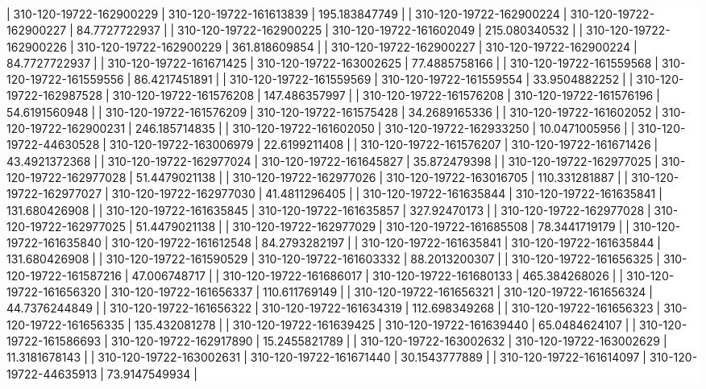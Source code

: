 | 310-120-19722-162900229 | 310-120-19722-161613839 | 195.183847749 |
| 310-120-19722-162900224 | 310-120-19722-162900227 | 84.7727722937 |
| 310-120-19722-162900225 | 310-120-19722-161602049 | 215.080340532 |
| 310-120-19722-162900226 | 310-120-19722-162900229 | 361.818609854 |
| 310-120-19722-162900227 | 310-120-19722-162900224 | 84.7727722937 |
| 310-120-19722-161671425 | 310-120-19722-163002625 | 77.4885758166 |
| 310-120-19722-161559568 | 310-120-19722-161559556 | 86.4217451891 |
| 310-120-19722-161559569 | 310-120-19722-161559554 | 33.9504882252 |
| 310-120-19722-162987528 | 310-120-19722-161576208 | 147.486357997 |
| 310-120-19722-161576208 | 310-120-19722-161576196 | 54.6191560948 |
| 310-120-19722-161576209 | 310-120-19722-161575428 | 34.2689165336 |
| 310-120-19722-161602052 | 310-120-19722-162900231 | 246.185714835 |
| 310-120-19722-161602050 | 310-120-19722-162933250 | 10.0471005956 |
| 310-120-19722-44630528 | 310-120-19722-163006979 | 22.6199211408 |
| 310-120-19722-161576207 | 310-120-19722-161671426 | 43.4921372368 |
| 310-120-19722-162977024 | 310-120-19722-161645827 | 35.872479398 |
| 310-120-19722-162977025 | 310-120-19722-162977028 | 51.4479021138 |
| 310-120-19722-162977026 | 310-120-19722-163016705 | 110.331281887 |
| 310-120-19722-162977027 | 310-120-19722-162977030 | 41.4811296405 |
| 310-120-19722-161635844 | 310-120-19722-161635841 | 131.680426908 |
| 310-120-19722-161635845 | 310-120-19722-161635857 | 327.92470173 |
| 310-120-19722-162977028 | 310-120-19722-162977025 | 51.4479021138 |
| 310-120-19722-162977029 | 310-120-19722-161685508 | 78.3441719179 |
| 310-120-19722-161635840 | 310-120-19722-161612548 | 84.2793282197 |
| 310-120-19722-161635841 | 310-120-19722-161635844 | 131.680426908 |
| 310-120-19722-161590529 | 310-120-19722-161603332 | 88.2013200307 |
| 310-120-19722-161656325 | 310-120-19722-161587216 | 47.006748717 |
| 310-120-19722-161686017 | 310-120-19722-161680133 | 465.384268026 |
| 310-120-19722-161656320 | 310-120-19722-161656337 | 110.611769149 |
| 310-120-19722-161656321 | 310-120-19722-161656324 | 44.7376244849 |
| 310-120-19722-161656322 | 310-120-19722-161634319 | 112.698349268 |
| 310-120-19722-161656323 | 310-120-19722-161656335 | 135.432081278 |
| 310-120-19722-161639425 | 310-120-19722-161639440 | 65.0484624107 |
| 310-120-19722-161586693 | 310-120-19722-162917890 | 15.2455821789 |
| 310-120-19722-163002632 | 310-120-19722-163002629 | 11.3181678143 |
| 310-120-19722-163002631 | 310-120-19722-161671440 | 30.1543777889 |
| 310-120-19722-161614097 | 310-120-19722-44635913 | 73.9147549934 |
